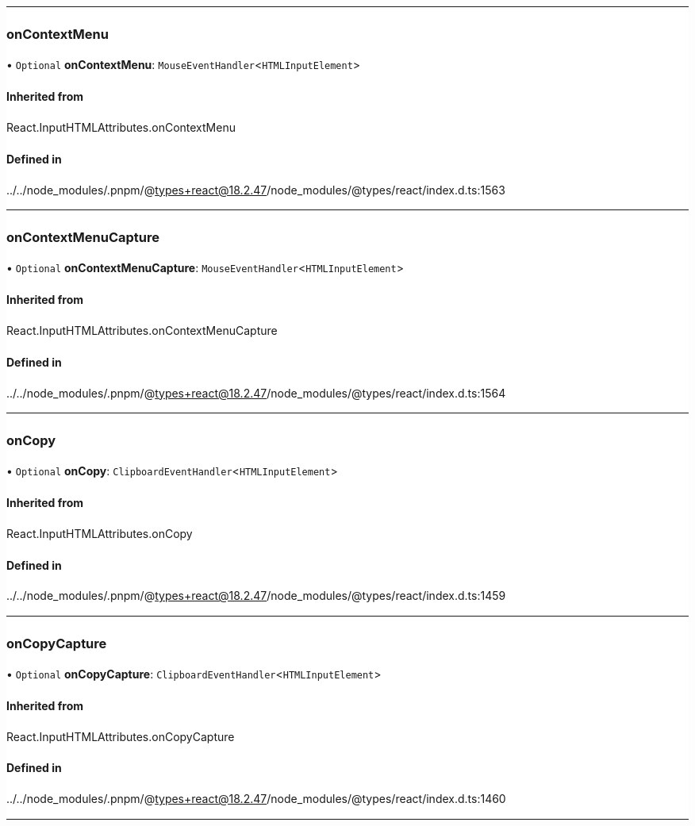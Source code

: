 ___

### onContextMenu

• `Optional` **onContextMenu**: `MouseEventHandler`\<`HTMLInputElement`\>

#### Inherited from

React.InputHTMLAttributes.onContextMenu

#### Defined in

../../node_modules/.pnpm/@types+react@18.2.47/node_modules/@types/react/index.d.ts:1563

___

### onContextMenuCapture

• `Optional` **onContextMenuCapture**: `MouseEventHandler`\<`HTMLInputElement`\>

#### Inherited from

React.InputHTMLAttributes.onContextMenuCapture

#### Defined in

../../node_modules/.pnpm/@types+react@18.2.47/node_modules/@types/react/index.d.ts:1564

___

### onCopy

• `Optional` **onCopy**: `ClipboardEventHandler`\<`HTMLInputElement`\>

#### Inherited from

React.InputHTMLAttributes.onCopy

#### Defined in

../../node_modules/.pnpm/@types+react@18.2.47/node_modules/@types/react/index.d.ts:1459

___

### onCopyCapture

• `Optional` **onCopyCapture**: `ClipboardEventHandler`\<`HTMLInputElement`\>

#### Inherited from

React.InputHTMLAttributes.onCopyCapture

#### Defined in

../../node_modules/.pnpm/@types+react@18.2.47/node_modules/@types/react/index.d.ts:1460

___
